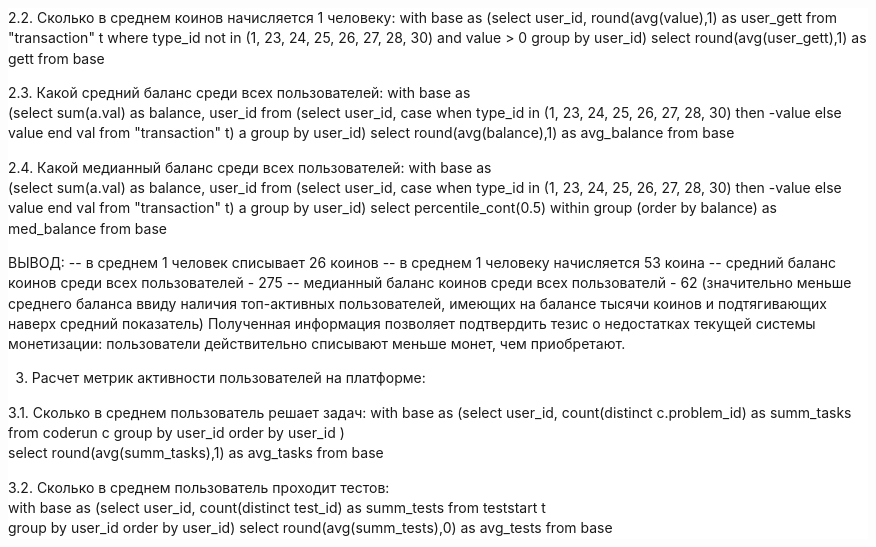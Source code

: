 2.2. Сколько в среднем коинов начисляется 1 человеку:
with base as
	(select user_id, round(avg(value),1) as user_gett
	from "transaction" t 
	where type_id not in (1, 23, 24, 25, 26, 27, 28, 30) and value > 0
	group by user_id)
select round(avg(user_gett),1) as gett
from base

2.3. Какой средний баланс среди всех пользователей:
with base as	
	(select sum(a.val) as balance, user_id 
	from 
		(select user_id,
				case when type_id in (1, 23, 24, 25, 26, 27, 28, 30) then -value else value end val
				from "transaction" t) a
	   group by user_id)
select round(avg(balance),1) as avg_balance
from base

2.4. Какой медианный баланс среди всех пользователей:
with base as	
	(select sum(a.val) as balance, user_id 
	from 
		(select user_id,
				case when type_id in (1, 23, 24, 25, 26, 27, 28, 30) then -value else value end val
				from "transaction" t) a
	   group by user_id)
select percentile_cont(0.5) within group (order by balance) as med_balance
from base

ВЫВОД:
-- в среднем 1 человек списывает 26 коинов
-- в среднем 1 человеку начисляется 53 коина
-- средний баланс коинов среди всех пользователей - 275 
-- медианный баланс коинов среди всех пользователй - 62 (значительно меньше среднего баланса ввиду наличия топ-активных пользователей, имеющих на балансе тысячи коинов и подтягивающих наверх средний показатель)
Полученная информация позволяет подтвердить тезис о недостатках текущей системы монетизации: пользователи действительно списывают меньше монет, чем приобретают.


3. Расчет метрик активности пользователей на платформе:

3.1. Сколько в среднем пользователь решает задач:
with base as
	(select user_id, count(distinct c.problem_id) as summ_tasks
		from coderun c 
		group by user_id
		order by user_id )	
select round(avg(summ_tasks),1) as avg_tasks
from base

3.2. Сколько в среднем пользователь проходит тестов:	
with base as
	(select user_id, count(distinct test_id) as summ_tests
	from teststart t   
	group by user_id
	order by user_id)
select round(avg(summ_tests),0) as avg_tests
from base
		